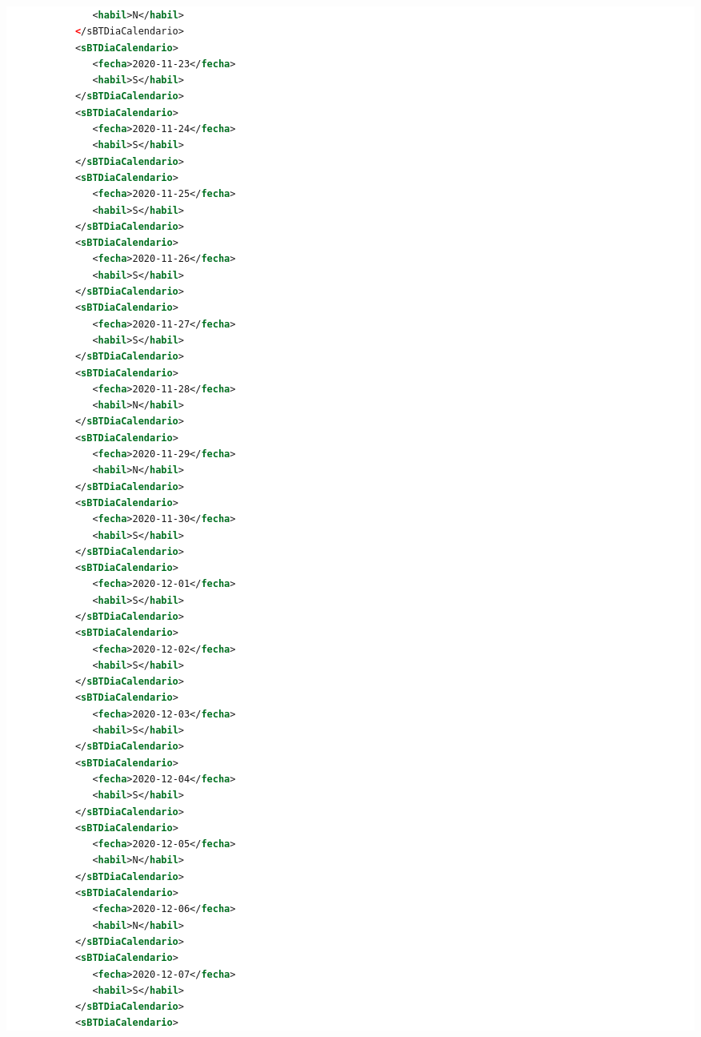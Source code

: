 ```xml
               <habil>N</habil>
            </sBTDiaCalendario>
            <sBTDiaCalendario>
               <fecha>2020-11-23</fecha>
               <habil>S</habil>
            </sBTDiaCalendario>
            <sBTDiaCalendario>
               <fecha>2020-11-24</fecha>
               <habil>S</habil>
            </sBTDiaCalendario>
            <sBTDiaCalendario>
               <fecha>2020-11-25</fecha>
               <habil>S</habil>
            </sBTDiaCalendario>
            <sBTDiaCalendario>
               <fecha>2020-11-26</fecha>
               <habil>S</habil>
            </sBTDiaCalendario>
            <sBTDiaCalendario>
               <fecha>2020-11-27</fecha>
               <habil>S</habil>
            </sBTDiaCalendario>
            <sBTDiaCalendario>
               <fecha>2020-11-28</fecha>
               <habil>N</habil>
            </sBTDiaCalendario>
            <sBTDiaCalendario>
               <fecha>2020-11-29</fecha>
               <habil>N</habil>
            </sBTDiaCalendario>
            <sBTDiaCalendario>
               <fecha>2020-11-30</fecha>
               <habil>S</habil>
            </sBTDiaCalendario>
            <sBTDiaCalendario>
               <fecha>2020-12-01</fecha>
               <habil>S</habil>
            </sBTDiaCalendario>
            <sBTDiaCalendario>
               <fecha>2020-12-02</fecha>
               <habil>S</habil>
            </sBTDiaCalendario>
            <sBTDiaCalendario>
               <fecha>2020-12-03</fecha>
               <habil>S</habil>
            </sBTDiaCalendario>
            <sBTDiaCalendario>
               <fecha>2020-12-04</fecha>
               <habil>S</habil>
            </sBTDiaCalendario>
            <sBTDiaCalendario>
               <fecha>2020-12-05</fecha>
               <habil>N</habil>
            </sBTDiaCalendario>
            <sBTDiaCalendario>
               <fecha>2020-12-06</fecha>
               <habil>N</habil>
            </sBTDiaCalendario>
            <sBTDiaCalendario>
               <fecha>2020-12-07</fecha>
               <habil>S</habil>
            </sBTDiaCalendario>
            <sBTDiaCalendario>
```